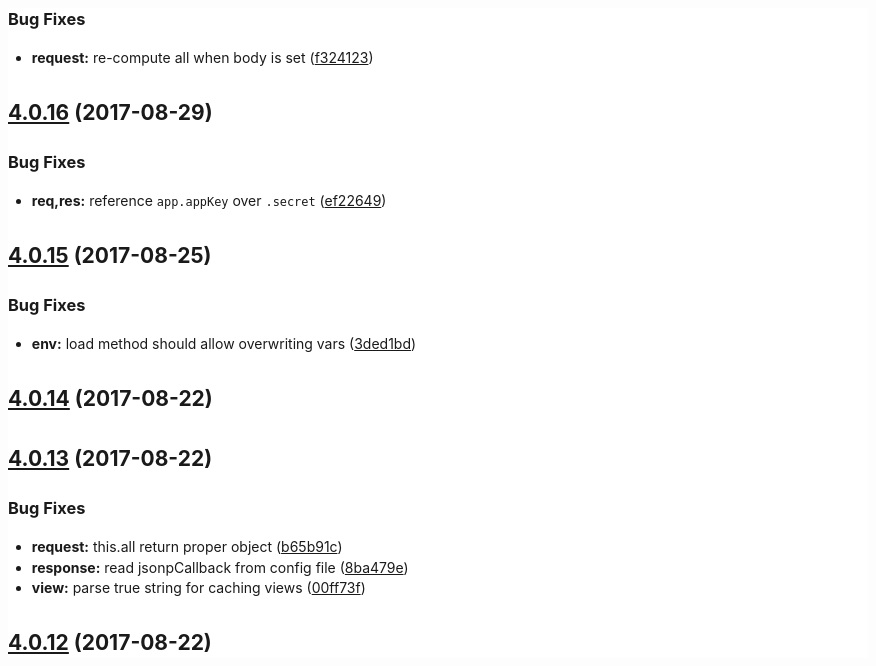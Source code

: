 
### Bug Fixes

* **request:** re-compute all when body is set ([f324123](https://github.com/adonisjs/adonis-framework/commit/f324123))



<a name="4.0.16"></a>
## [4.0.16](https://github.com/adonisjs/adonis-framework/compare/v4.0.15...v4.0.16) (2017-08-29)


### Bug Fixes

* **req,res:** reference `app.appKey` over `.secret` ([ef22649](https://github.com/adonisjs/adonis-framework/commit/ef22649))



<a name="4.0.15"></a>
## [4.0.15](https://github.com/adonisjs/adonis-framework/compare/v4.0.14...v4.0.15) (2017-08-25)


### Bug Fixes

* **env:** load method should allow overwriting vars ([3ded1bd](https://github.com/adonisjs/adonis-framework/commit/3ded1bd))



<a name="4.0.14"></a>
## [4.0.14](https://github.com/adonisjs/adonis-framework/compare/v4.0.13...v4.0.14) (2017-08-22)



<a name="4.0.13"></a>
## [4.0.13](https://github.com/adonisjs/adonis-framework/compare/v4.0.12...v4.0.13) (2017-08-22)


### Bug Fixes

* **request:** this.all return proper object ([b65b91c](https://github.com/adonisjs/adonis-framework/commit/b65b91c))
* **response:** read jsonpCallback from config file ([8ba479e](https://github.com/adonisjs/adonis-framework/commit/8ba479e))
* **view:** parse true string for caching views ([00ff73f](https://github.com/adonisjs/adonis-framework/commit/00ff73f))



<a name="4.0.12"></a>
## [4.0.12](https://github.com/adonisjs/adonis-framework/compare/v4.0.11...v4.0.12) (2017-08-22)
